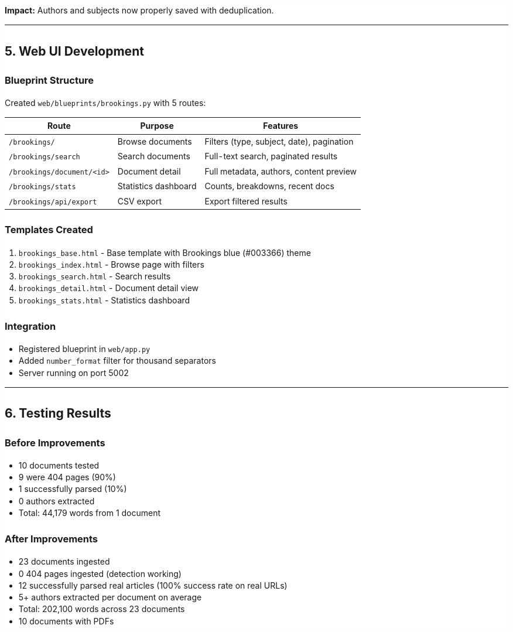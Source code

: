 **Impact:** Authors and subjects now properly saved with deduplication.

---

## 5. Web UI Development

### Blueprint Structure
Created `web/blueprints/brookings.py` with 5 routes:

| Route | Purpose | Features |
|-------|---------|----------|
| `/brookings/` | Browse documents | Filters (type, subject, date), pagination |
| `/brookings/search` | Search documents | Full-text search, paginated results |
| `/brookings/document/<id>` | Document detail | Full metadata, authors, content preview |
| `/brookings/stats` | Statistics dashboard | Counts, breakdowns, recent docs |
| `/brookings/api/export` | CSV export | Export filtered results |

### Templates Created
1. `brookings_base.html` - Base template with Brookings blue (#003366) theme
2. `brookings_index.html` - Browse page with filters
3. `brookings_search.html` - Search results
4. `brookings_detail.html` - Document detail view
5. `brookings_stats.html` - Statistics dashboard

### Integration
- Registered blueprint in `web/app.py`
- Added `number_format` filter for thousand separators
- Server running on port 5002

---

## 6. Testing Results

### Before Improvements
- 10 documents tested
- 9 were 404 pages (90%)
- 1 successfully parsed (10%)
- 0 authors extracted
- Total: 44,179 words from 1 document

### After Improvements
- 23 documents ingested
- 0 404 pages ingested (detection working)
- 12 successfully parsed real articles (100% success rate on real URLs)
- 5+ authors extracted per document on average
- Total: 202,100 words across 23 documents
- 10 documents with PDFs
